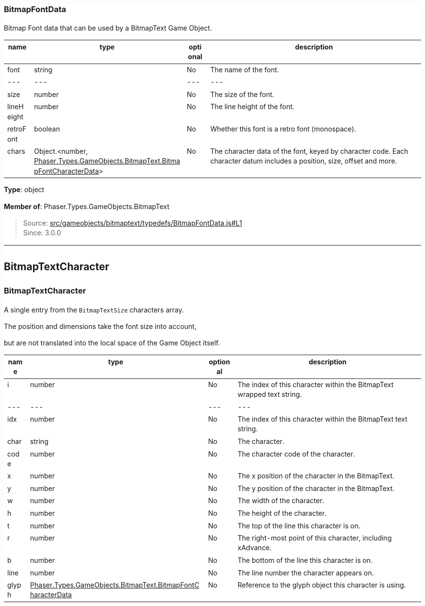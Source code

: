 ### <static> BitmapFontData

Bitmap Font data that can be used by a BitmapText Game Object.

| name | type | optional | description |
| --- | --- | --- | --- |
| font | string | No | The name of the font. |
| --- | --- | --- | --- |
| size | number | No | The size of the font. |
| lineHeight | number | No | The line height of the font. |
| retroFont | boolean | No | Whether this font is a retro font (monospace). |
| chars | Object.<number, [Phaser.Types.GameObjects.BitmapText.BitmapFontCharacterData](types-gameobjects-bitmaptext.md)> | No | The character data of the font, keyed by character code. Each character datum includes a position, size, offset and more. |

**Type**: object

**Member of**: Phaser.Types.GameObjects.BitmapText

> Source: [src/gameobjects/bitmaptext/typedefs/BitmapFontData.js#L1](https://github.com/phaserjs/phaser/blob/v3.87.0/src/gameobjects/bitmaptext/typedefs/BitmapFontData.js#L1)  
> Since: 3.0.0

---

## BitmapTextCharacter

### <static> BitmapTextCharacter

A single entry from the `BitmapTextSize` characters array.

The position and dimensions take the font size into account,

but are not translated into the local space of the Game Object itself.

| name | type | optional | description |
| --- | --- | --- | --- |
| i | number | No | The index of this character within the BitmapText wrapped text string. |
| --- | --- | --- | --- |
| idx | number | No | The index of this character within the BitmapText text string. |
| char | string | No | The character. |
| code | number | No | The character code of the character. |
| x | number | No | The x position of the character in the BitmapText. |
| y | number | No | The y position of the character in the BitmapText. |
| w | number | No | The width of the character. |
| h | number | No | The height of the character. |
| t | number | No | The top of the line this character is on. |
| r | number | No | The right-most point of this character, including xAdvance. |
| b | number | No | The bottom of the line this character is on. |
| line | number | No | The line number the character appears on. |
| glyph | [Phaser.Types.GameObjects.BitmapText.BitmapFontCharacterData](types-gameobjects-bitmaptext.md) | No | Reference to the glyph object this character is using. |
